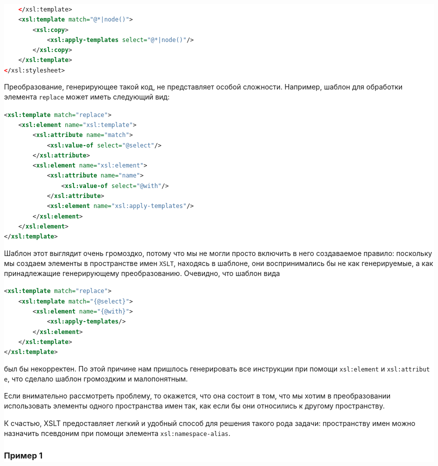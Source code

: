 ```xml
    </xsl:template>
    <xsl:template match="@*|node()">
        <xsl:copy>
            <xsl:apply-templates select="@*|node()"/>
        </xsl:copy>
    </xsl:template>
</xsl:stylesheet>
```

Преобразование, генерирующее такой код, не представляет особой сложности. Например, шаблон для обработки элемента `replace` может иметь следующий вид:

```xml
<xsl:template match="replace">
    <xsl:element name="xsl:template">
        <xsl:attribute name="match">
            <xsl:value-of select="@select"/>
        </xsl:attribute>
        <xsl:element name="xsl:element">
            <xsl:attribute name="name">
                <xsl:value-of select="@with"/>
            </xsl:attribute>
            <xsl:element name="xsl:apply-templates"/>
        </xsl:element>
    </xsl:element>
</xsl:template>
```

Шаблон этот выглядит очень громоздко, потому что мы не могли просто включить в него создаваемое правило: поскольку мы создаем элементы в пространстве имен `XSLT`, находясь в шаблоне, они воспринимались бы не как генерируемые, а как принадлежащие генерирующему преобразованию. Очевидно, что шаблон вида

```xml
<xsl:template match="replace">
    <xsl:template match="{@select}">
        <xsl:element name="{@with}">
            <xsl:apply-templates/>
        </xsl:element>
    </xsl:template>
</xsl:template>
```

был бы некорректен. По этой причине нам пришлось генерировать все инструкции при помощи `xsl:element` и `xsl:attribute`, что сделало шаблон громоздким и малопонятным.

Если внимательно рассмотреть проблему, то окажется, что она состоит в том, что мы хотим в преобразовании использовать элементы одного пространства имен так, как если бы они относились к другому пространству.

К счастью, XSLT предоставляет легкий и удобный способ для решения такого рода задачи: пространству имен можно назначить псевдоним при помощи элемента `xsl:namespace-alias`.

### Пример 1
